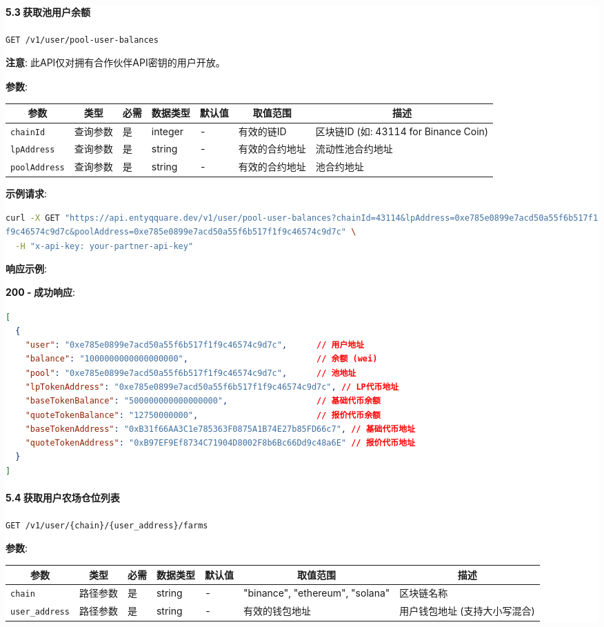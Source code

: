 #### 5.3 获取池用户余额

```http
GET /v1/user/pool-user-balances
```

**注意**: 此API仅对拥有合作伙伴API密钥的用户开放。

**参数**:

| 参数 | 类型 | 必需 | 数据类型 | 默认值 | 取值范围 | 描述 |
|------|------|------|----------|--------|----------|------|
| `chainId` | 查询参数 | 是 | integer | - | 有效的链ID | 区块链ID (如: 43114 for Binance Coin) |
| `lpAddress` | 查询参数 | 是 | string | - | 有效的合约地址 | 流动性池合约地址 |
| `poolAddress` | 查询参数 | 是 | string | - | 有效的合约地址 | 池合约地址 |

**示例请求**:

```bash
curl -X GET "https://api.entyqquare.dev/v1/user/pool-user-balances?chainId=43114&lpAddress=0xe785e0899e7acd50a55f6b517f1f9c46574c9d7c&poolAddress=0xe785e0899e7acd50a55f6b517f1f9c46574c9d7c" \
  -H "x-api-key: your-partner-api-key"
```

**响应示例**:

**200 - 成功响应**:
```json
[
  {
    "user": "0xe785e0899e7acd50a55f6b517f1f9c46574c9d7c",      // 用户地址
    "balance": "1000000000000000000",                          // 余额 (wei)
    "pool": "0xe785e0899e7acd50a55f6b517f1f9c46574c9d7c",      // 池地址
    "lpTokenAddress": "0xe785e0899e7acd50a55f6b517f1f9c46574c9d7c", // LP代币地址
    "baseTokenBalance": "500000000000000000",                  // 基础代币余额
    "quoteTokenBalance": "12750000000",                        // 报价代币余额
    "baseTokenAddress": "0xB31f66AA3C1e785363F0875A1B74E27b85FD66c7", // 基础代币地址
    "quoteTokenAddress": "0xB97EF9Ef8734C71904D8002F8b6Bc66Dd9c48a6E" // 报价代币地址
  }
]
```

#### 5.4 获取用户农场仓位列表

```http
GET /v1/user/{chain}/{user_address}/farms
```

**参数**:

| 参数 | 类型 | 必需 | 数据类型 | 默认值 | 取值范围 | 描述 |
|------|------|------|----------|--------|----------|------|
| `chain` | 路径参数 | 是 | string | - | "binance", "ethereum", "solana"| 区块链名称 |
| `user_address` | 路径参数 | 是 | string | - | 有效的钱包地址 | 用户钱包地址 (支持大小写混合) |
